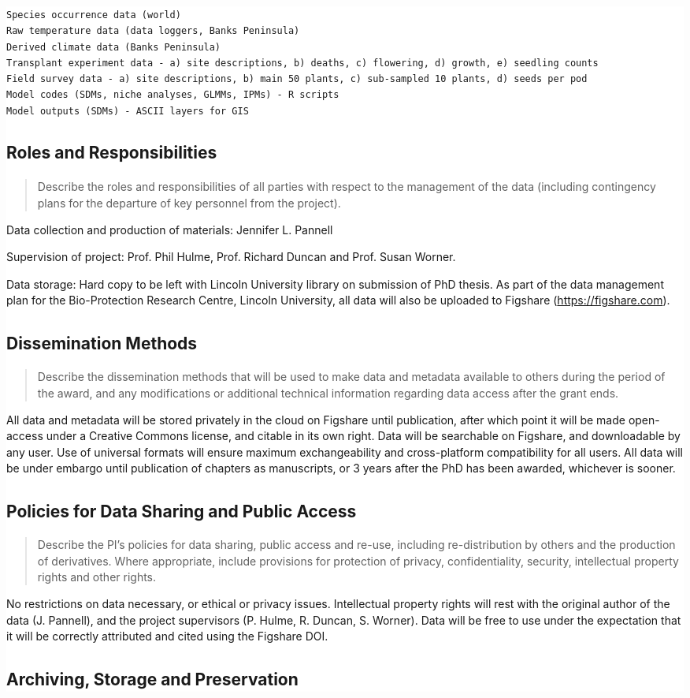 
	Species occurrence data (world)
	Raw temperature data (data loggers, Banks Peninsula)
	Derived climate data (Banks Peninsula)
	Transplant experiment data - a) site descriptions, b) deaths, c) flowering, d) growth, e) seedling counts
	Field survey data - a) site descriptions, b) main 50 plants, c) sub-sampled 10 plants, d) seeds per pod
	Model codes (SDMs, niche analyses, GLMMs, IPMs) - R scripts
	Model outputs (SDMs) - ASCII layers for GIS



## Roles and Responsibilities

> Describe the roles and responsibilities of all parties with respect to the management of the data (including contingency plans for the departure of key personnel from the project).

Data collection and production of materials: Jennifer L. Pannell

Supervision of project: Prof. Phil Hulme, Prof. Richard Duncan and Prof. Susan Worner.

Data storage: Hard copy to be left with Lincoln University library on submission of PhD thesis. As part of the data management plan for the Bio-Protection Research Centre, Lincoln University, all data will also be uploaded to Figshare (https://figshare.com).


## Dissemination Methods

> Describe the dissemination methods that will be used to make data and metadata available to others during the period of the award, and any modifications or additional technical information regarding data access after the grant ends.


All data and metadata will be stored privately in the cloud on Figshare until publication, after which point it will be made open-access under a Creative Commons license, and citable in its own right. Data will be searchable on Figshare, and downloadable by any user. Use of universal formats will ensure maximum exchangeability and cross-platform compatibility for all users. All data will be under embargo until publication of chapters as manuscripts, or 3 years after the PhD has been awarded, whichever is sooner.


## Policies for Data Sharing and Public Access

> Describe the PI’s policies for data sharing, public access and re-use, including re-distribution by others and the production of derivatives. Where appropriate, include provisions for protection of privacy, confidentiality, security, intellectual property rights and other rights.


No restrictions on data necessary, or ethical or privacy issues. Intellectual property rights will rest with the original author of the data (J. Pannell), and the project supervisors (P. Hulme, R. Duncan, S. Worner). Data will be free to use under the expectation that it will be correctly attributed and cited using the Figshare DOI.


## Archiving, Storage and Preservation
